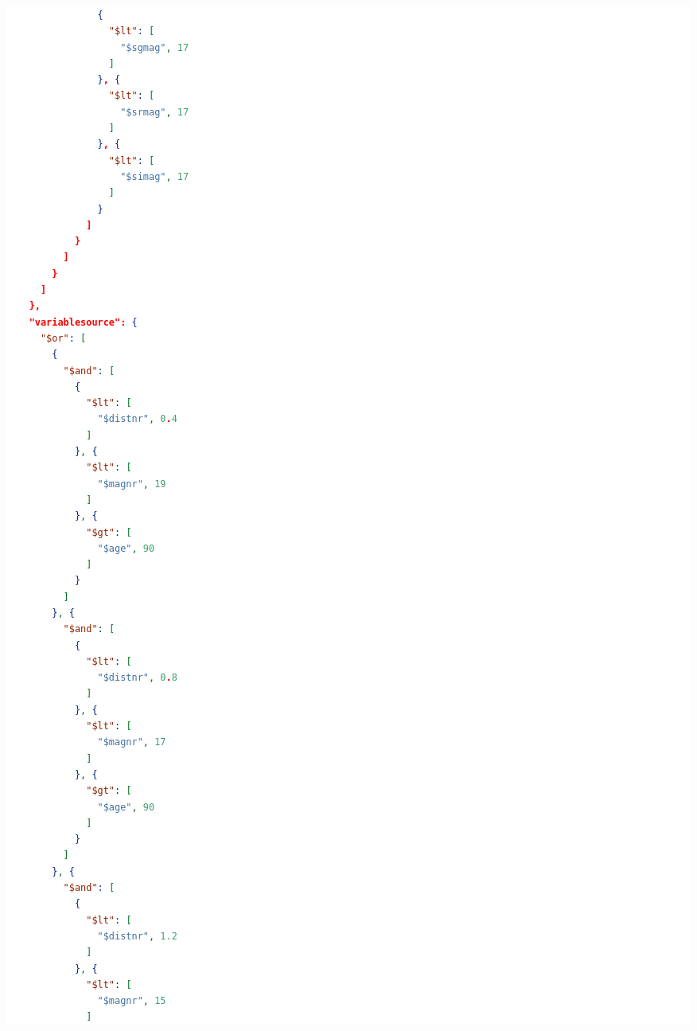 ```json
                {
                  "$lt": [
                    "$sgmag", 17
                  ]
                }, {
                  "$lt": [
                    "$srmag", 17
                  ]
                }, {
                  "$lt": [
                    "$simag", 17
                  ]
                }
              ]
            }
          ]
        }
      ]
    },
    "variablesource": {
      "$or": [
        {
          "$and": [
            {
              "$lt": [
                "$distnr", 0.4
              ]
            }, {
              "$lt": [
                "$magnr", 19
              ]
            }, {
              "$gt": [
                "$age", 90
              ]
            }
          ]
        }, {
          "$and": [
            {
              "$lt": [
                "$distnr", 0.8
              ]
            }, {
              "$lt": [
                "$magnr", 17
              ]
            }, {
              "$gt": [
                "$age", 90
              ]
            }
          ]
        }, {
          "$and": [
            {
              "$lt": [
                "$distnr", 1.2
              ]
            }, {
              "$lt": [
                "$magnr", 15
              ]
```